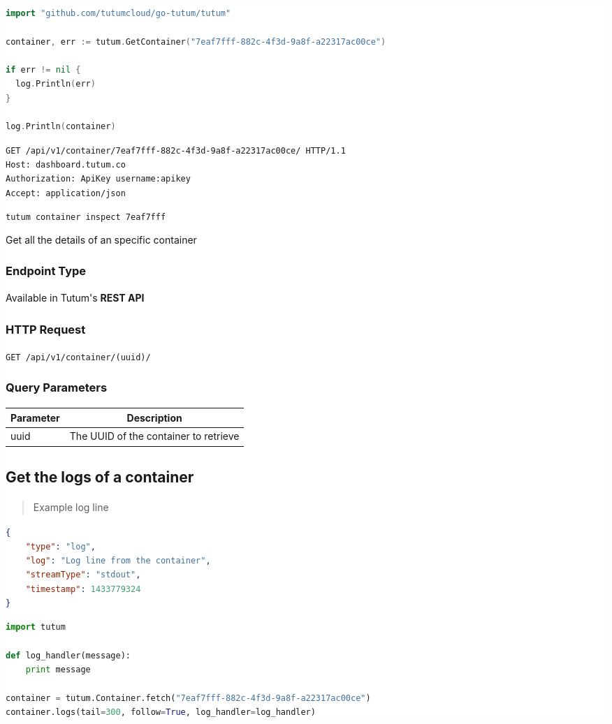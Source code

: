 ```go
import "github.com/tutumcloud/go-tutum/tutum"

container, err := tutum.GetContainer("7eaf7fff-882c-4f3d-9a8f-a22317ac00ce")

if err != nil {
  log.Println(err)
}

log.Println(container)
```


```http
GET /api/v1/container/7eaf7fff-882c-4f3d-9a8f-a22317ac00ce/ HTTP/1.1
Host: dashboard.tutum.co
Authorization: ApiKey username:apikey
Accept: application/json
```

```shell
tutum container inspect 7eaf7fff
```

Get all the details of an specific container

### Endpoint Type

Available in Tutum's **REST API**

### HTTP Request

`GET /api/v1/container/(uuid)/`

### Query Parameters

Parameter | Description
--------- | -----------
uuid | The UUID of the container to retrieve


## Get the logs of a container

> Example log line

```json
{
    "type": "log",
    "log": "Log line from the container",
    "streamType": "stdout",
    "timestamp": 1433779324
}
```

```python
import tutum

def log_handler(message):
	print message

container = tutum.Container.fetch("7eaf7fff-882c-4f3d-9a8f-a22317ac00ce")
container.logs(tail=300, follow=True, log_handler=log_handler)
```
